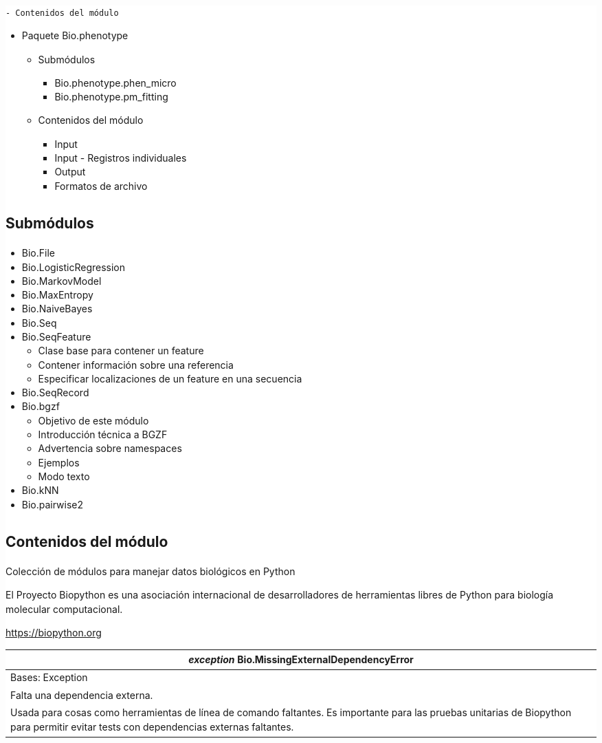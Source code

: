 	- Contenidos del módulo

- Paquete Bio.phenotype

	- Submódulos
		- Bio.phenotype.phen_micro
		- Bio.phenotype.pm_fitting

	- Contenidos del módulo
		- Input
		- Input - Registros individuales
		- Output
		- Formatos de archivo


## Submódulos

- Bio.File
- Bio.LogisticRegression
- Bio.MarkovModel
- Bio.MaxEntropy
- Bio.NaiveBayes
- Bio.Seq
- Bio.SeqFeature
	- Clase base para contener un feature
	- Contener información sobre una referencia
	- Especificar localizaciones de un feature en una secuencia
- Bio.SeqRecord
- Bio.bgzf
	- Objetivo de este módulo
	- Introducción técnica a BGZF
	- Advertencia sobre namespaces
	- Ejemplos
	- Modo texto
- Bio.kNN
- Bio.pairwise2

## Contenidos del módulo

Colección de módulos para manejar datos biológicos en Python

El Proyecto Biopython es una asociación internacional de desarrolladores de herramientas libres de Python para biología molecular computacional.

https://biopython.org

|***exception*** **Bio.MissingExternalDependencyError**|
|------------------------------------------------------|
|Bases: Exception|
|Falta una dependencia externa.|
|Usada para cosas como herramientas de línea de comando faltantes. Es importante para las pruebas unitarias de Biopython para permitir evitar tests con dependencias externas faltantes.|
